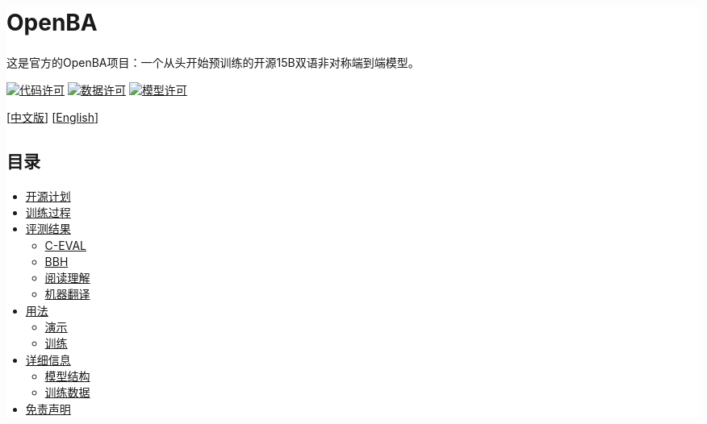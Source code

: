 # OpenBA
这是官方的OpenBA项目：一个从头开始预训练的开源15B双语非对称端到端模型。

[![代码许可](https://img.shields.io/badge/Code%20License-Apache_2.0-brightgreen.svg)](LICENSE)
[![数据许可](https://img.shields.io/badge/Data%20License-CC%20BY--NC%204.0-blue.svg)](DATA_LICENSE)
[![模型许可](https://img.shields.io/badge/Model%20License-GNU%20AGPL%203.0-red.svg)](MODEL_LICENSE)

[[中文版](README_ZH.md)] [[English](README.md)]

## 目录
- [开源计划](#开源计划)
- [训练过程](#训练过程)
- [评测结果](#评测结果)
  - [C-EVAL](#c-eval)
  - [BBH](#bbh)
  - [阅读理解](#阅读理解)
  - [机器翻译](#机器翻译)
- [用法](#用法)
  - [演示](#演示)
  - [训练](#训练)
- [详细信息](#详细信息)
  - [模型结构](#模型结构)
  - [训练数据](#训练数据)
- [免责声明](#免责声明)

<p align="center" width="100%">